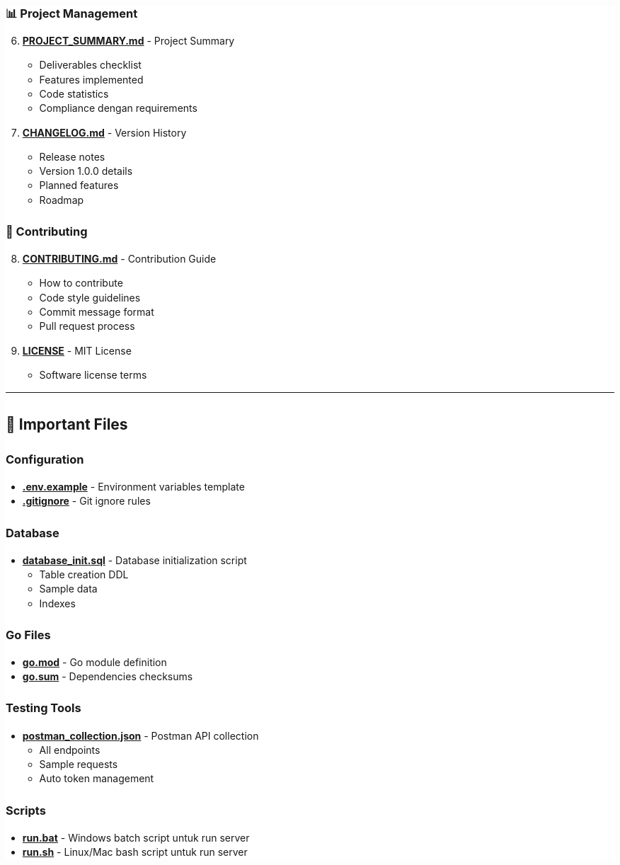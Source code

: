 ### 📊 Project Management

6. **[PROJECT_SUMMARY.md](PROJECT_SUMMARY.md)** - Project Summary
   - Deliverables checklist
   - Features implemented
   - Code statistics
   - Compliance dengan requirements

7. **[CHANGELOG.md](CHANGELOG.md)** - Version History
   - Release notes
   - Version 1.0.0 details
   - Planned features
   - Roadmap

### 🤝 Contributing

8. **[CONTRIBUTING.md](CONTRIBUTING.md)** - Contribution Guide
   - How to contribute
   - Code style guidelines
   - Commit message format
   - Pull request process

9. **[LICENSE](LICENSE)** - MIT License
   - Software license terms

---

## 📂 Important Files

### Configuration
- **[.env.example](.env.example)** - Environment variables template
- **[.gitignore](.gitignore)** - Git ignore rules

### Database
- **[database_init.sql](database_init.sql)** - Database initialization script
  - Table creation DDL
  - Sample data
  - Indexes

### Go Files
- **[go.mod](go.mod)** - Go module definition
- **[go.sum](go.sum)** - Dependencies checksums

### Testing Tools
- **[postman_collection.json](postman_collection.json)** - Postman API collection
  - All endpoints
  - Sample requests
  - Auto token management

### Scripts
- **[run.bat](run.bat)** - Windows batch script untuk run server
- **[run.sh](run.sh)** - Linux/Mac bash script untuk run server
